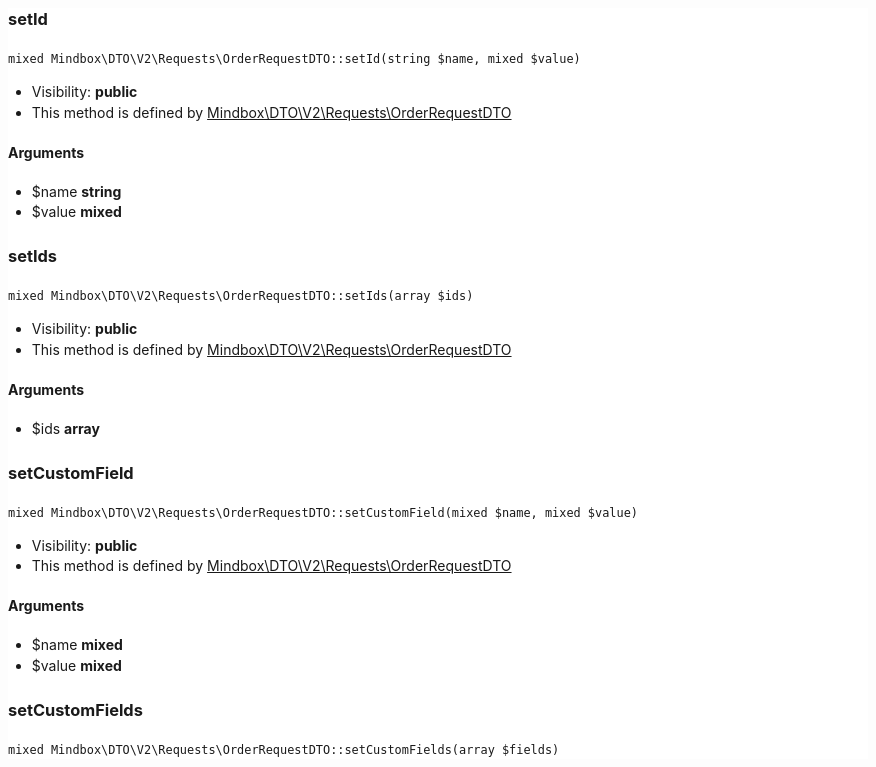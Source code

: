 

### setId

    mixed Mindbox\DTO\V2\Requests\OrderRequestDTO::setId(string $name, mixed $value)





* Visibility: **public**
* This method is defined by [Mindbox\DTO\V2\Requests\OrderRequestDTO](Mindbox-DTO-V2-Requests-OrderRequestDTO.md)


#### Arguments
* $name **string**
* $value **mixed**



### setIds

    mixed Mindbox\DTO\V2\Requests\OrderRequestDTO::setIds(array $ids)





* Visibility: **public**
* This method is defined by [Mindbox\DTO\V2\Requests\OrderRequestDTO](Mindbox-DTO-V2-Requests-OrderRequestDTO.md)


#### Arguments
* $ids **array**



### setCustomField

    mixed Mindbox\DTO\V2\Requests\OrderRequestDTO::setCustomField(mixed $name, mixed $value)





* Visibility: **public**
* This method is defined by [Mindbox\DTO\V2\Requests\OrderRequestDTO](Mindbox-DTO-V2-Requests-OrderRequestDTO.md)


#### Arguments
* $name **mixed**
* $value **mixed**



### setCustomFields

    mixed Mindbox\DTO\V2\Requests\OrderRequestDTO::setCustomFields(array $fields)




